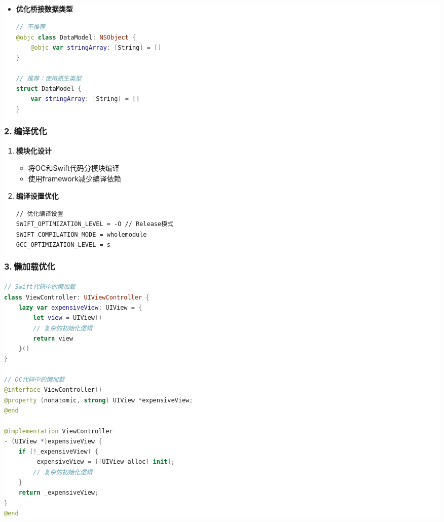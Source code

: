 - **优化桥接数据类型**
  ```swift
  // 不推荐
  @objc class DataModel: NSObject {
      @objc var stringArray: [String] = []
  }
  
  // 推荐：使用原生类型
  struct DataModel {
      var stringArray: [String] = []
  }
  ```

### 2. 编译优化

1. **模块化设计**
   - 将OC和Swift代码分模块编译
   - 使用framework减少编译依赖

2. **编译设置优化**
   ```xcconfig
   // 优化编译设置
   SWIFT_OPTIMIZATION_LEVEL = -O // Release模式
   SWIFT_COMPILATION_MODE = wholemodule
   GCC_OPTIMIZATION_LEVEL = s
   ```

### 3. 懒加载优化

```swift
// Swift代码中的懒加载
class ViewController: UIViewController {
    lazy var expensiveView: UIView = {
        let view = UIView()
        // 复杂的初始化逻辑
        return view
    }()
}

// OC代码中的懒加载
@interface ViewController()
@property (nonatomic, strong) UIView *expensiveView;
@end

@implementation ViewController
- (UIView *)expensiveView {
    if (!_expensiveView) {
        _expensiveView = [[UIView alloc] init];
        // 复杂的初始化逻辑
    }
    return _expensiveView;
}
@end
```
